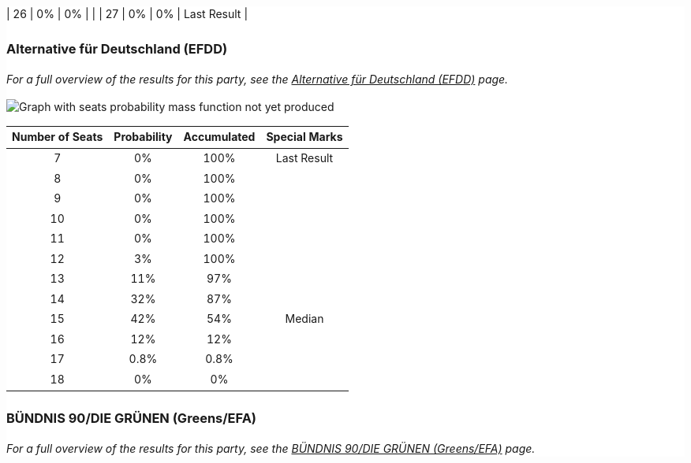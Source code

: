 | 26 | 0% | 0% |  |
| 27 | 0% | 0% | Last Result |

### Alternative für Deutschland (EFDD)

*For a full overview of the results for this party, see the [Alternative für Deutschland (EFDD)](party-alternativefürdeutschlandefdd.html) page.*

![Graph with seats probability mass function not yet produced](2018-02-28-Infratestdimap-seats-pmf-alternativefürdeutschlandefdd.png "Seats Probability Mass Function")

| Number of Seats | Probability | Accumulated | Special Marks |
|:---------------:|:-----------:|:-----------:|:-------------:|
| 7 | 0% | 100% | Last Result |
| 8 | 0% | 100% |  |
| 9 | 0% | 100% |  |
| 10 | 0% | 100% |  |
| 11 | 0% | 100% |  |
| 12 | 3% | 100% |  |
| 13 | 11% | 97% |  |
| 14 | 32% | 87% |  |
| 15 | 42% | 54% | Median |
| 16 | 12% | 12% |  |
| 17 | 0.8% | 0.8% |  |
| 18 | 0% | 0% |  |

### BÜNDNIS 90/DIE GRÜNEN (Greens/EFA)

*For a full overview of the results for this party, see the [BÜNDNIS 90/DIE GRÜNEN (Greens/EFA)](party-bÜndnis90diegrÜnengreensefa.html) page.*
